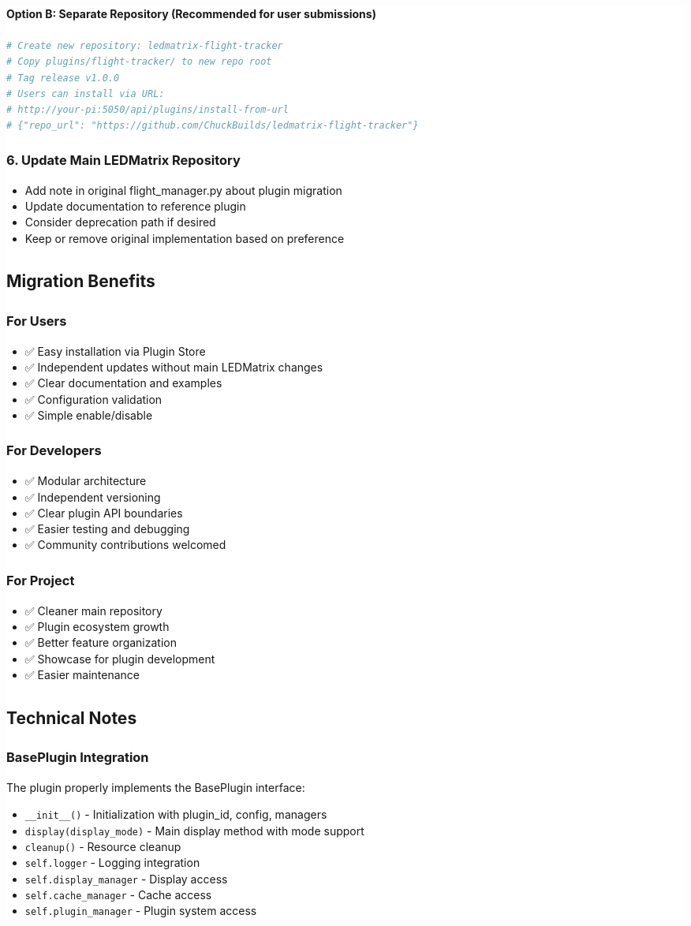 #### Option B: Separate Repository (Recommended for user submissions)
```bash
# Create new repository: ledmatrix-flight-tracker
# Copy plugins/flight-tracker/ to new repo root
# Tag release v1.0.0
# Users can install via URL:
# http://your-pi:5050/api/plugins/install-from-url
# {"repo_url": "https://github.com/ChuckBuilds/ledmatrix-flight-tracker"}
```

### 6. Update Main LEDMatrix Repository
- Add note in original flight_manager.py about plugin migration
- Update documentation to reference plugin
- Consider deprecation path if desired
- Keep or remove original implementation based on preference

## Migration Benefits

### For Users
- ✅ Easy installation via Plugin Store
- ✅ Independent updates without main LEDMatrix changes
- ✅ Clear documentation and examples
- ✅ Configuration validation
- ✅ Simple enable/disable

### For Developers
- ✅ Modular architecture
- ✅ Independent versioning
- ✅ Clear plugin API boundaries
- ✅ Easier testing and debugging
- ✅ Community contributions welcomed

### For Project
- ✅ Cleaner main repository
- ✅ Plugin ecosystem growth
- ✅ Better feature organization
- ✅ Showcase for plugin development
- ✅ Easier maintenance

## Technical Notes

### BasePlugin Integration
The plugin properly implements the BasePlugin interface:
- `__init__()` - Initialization with plugin_id, config, managers
- `display(display_mode)` - Main display method with mode support
- `cleanup()` - Resource cleanup
- `self.logger` - Logging integration
- `self.display_manager` - Display access
- `self.cache_manager` - Cache access
- `self.plugin_manager` - Plugin system access
